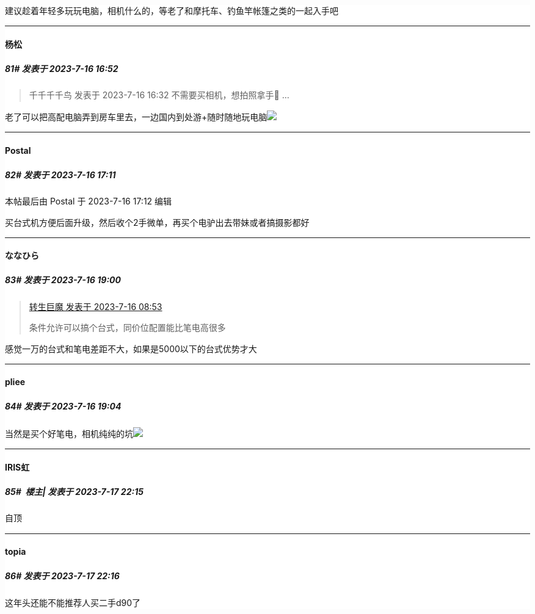 建议趁着年轻多玩玩电脑，相机什么的，等老了和摩托车、钓鱼竿帐篷之类的一起入手吧


*****

####  杨松  
##### 81#       发表于 2023-7-16 16:52

<blockquote>千千千千鸟 发表于 2023-7-16 16:32
不需要买相机，想拍照拿手 ...</blockquote>
老了可以把高配电脑弄到房车里去，一边国内到处游+随时随地玩电脑<img src="https://static.saraba1st.com/image/smiley/face2017/067.png" referrerpolicy="no-referrer">


*****

####  Postal  
##### 82#       发表于 2023-7-16 17:11

 本帖最后由 Postal 于 2023-7-16 17:12 编辑 

买台式机方便后面升级，然后收个2手微单，再买个电驴出去带妹或者搞摄影都好


*****

####  ななひら  
##### 83#       发表于 2023-7-16 19:00

<blockquote><a href="httphttps://bbs.saraba1st.com/2b/forum.php?mod=redirect&amp;goto=findpost&amp;pid=61679146&amp;ptid=2144601" target="_blank">转生巨魔 发表于 2023-7-16 08:53</a>

条件允许可以搞个台式，同价位配置能比笔电高很多</blockquote>
感觉一万的台式和笔电差距不大，如果是5000以下的台式优势才大


*****

####  pliee  
##### 84#       发表于 2023-7-16 19:04

当然是买个好笔电，相机纯纯的坑<img src="https://static.saraba1st.com/image/smiley/face2017/009.gif" referrerpolicy="no-referrer">


*****

####  IRIS虹  
##### 85#         楼主| 发表于 2023-7-17 22:15

自顶

*****

####  topia  
##### 86#       发表于 2023-7-17 22:16

这年头还能不能推荐人买二手d90了
